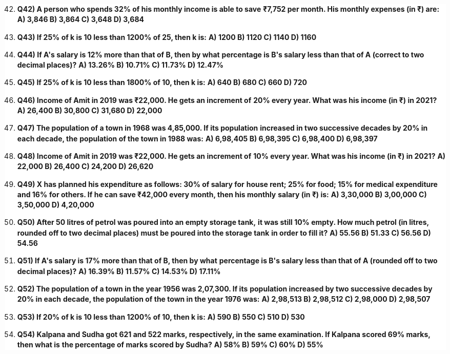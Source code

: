 42. **Q42) A person who spends 32% of his monthly income is able to save**
    **₹7,752 per month. His monthly expenses (in ₹) are:**
    **A) 3,846 B) 3,864 C) 3,648 D) 3,684**

43. **Q43) If 25% of k is 10 less than 1200% of 25, then k is:**
    **A) 1200 B) 1120 C) 1140 D) 1160**

44. **Q44) If A's salary is 12% more than that of B, then by what**
    **percentage is B's salary less than that of A (correct to two**
    **decimal places)?**
    **A) 13.26% B) 10.71% C) 11.73% D) 12.47%**

45. **Q45) If 25% of k is 10 less than 1800% of 10, then k is:**
    **A) 640 B) 680 C) 660 D) 720**

46. **Q46) Income of Amit in 2019 was ₹22,000. He gets an increment of**
    **20% every year. What was his income (in ₹) in 2021?**
    **A) 26,400 B) 30,800 C) 31,680 D) 22,000**

47. **Q47) The population of a town in 1968 was 4,85,000. If its population**
    **increased in two successive decades by 20% in each decade, the**
    **population of the town in 1988 was:**
    **A) 6,98,405 B) 6,98,395 C) 6,98,400 D) 6,98,397**

48. **Q48) Income of Amit in 2019 was ₹22,000. He gets an increment of**
    **10% every year. What was his income (in ₹) in 2021?**
    **A) 22,000 B) 26,400 C) 24,200 D) 26,620**

49. **Q49) X has planned his expenditure as follows: 30% of salary for**
    **house rent; 25% for food; 15% for medical expenditure and 16%**
    **for others. If he can save ₹42,000 every month, then his monthly**
    **salary (in ₹) is:**
    **A) 3,30,000 B) 3,00,000 C) 3,50,000 D) 4,20,000**

50. **Q50) After 50 litres of petrol was poured into an empty storage tank,**
    **it was still 10% empty. How much petrol (in litres, rounded**
    **off to two decimal places) must be poured into the storage tank**
    **in order to fill it?**
    **A) 55.56 B) 51.33 C) 56.56 D) 54.56**

51. **Q51) If A's salary is 17% more than that of B, then by what**
    **percentage is B's salary less than that of A (rounded off to**
    **two decimal places)?**
    **A) 16.39% B) 11.57% C) 14.53% D) 17.11%**

52. **Q52) The population of a town in the year 1956 was 2,07,300. If its**
    **population increased by two successive decades by 20% in each**
    **decade, the population of the town in the year 1976 was:**
    **A) 2,98,513 B) 2,98,512 C) 2,98,000 D) 2,98,507**

53. **Q53) If 20% of k is 10 less than 1200% of 10, then k is:**
    **A) 590 B) 550 C) 510 D) 530**

54. **Q54) Kalpana and Sudha got 621 and 522 marks, respectively, in the**
    **same examination. If Kalpana scored 69% marks, then what is**
    **the percentage of marks scored by Sudha?**
    **A) 58% B) 59% C) 60% D) 55%**
